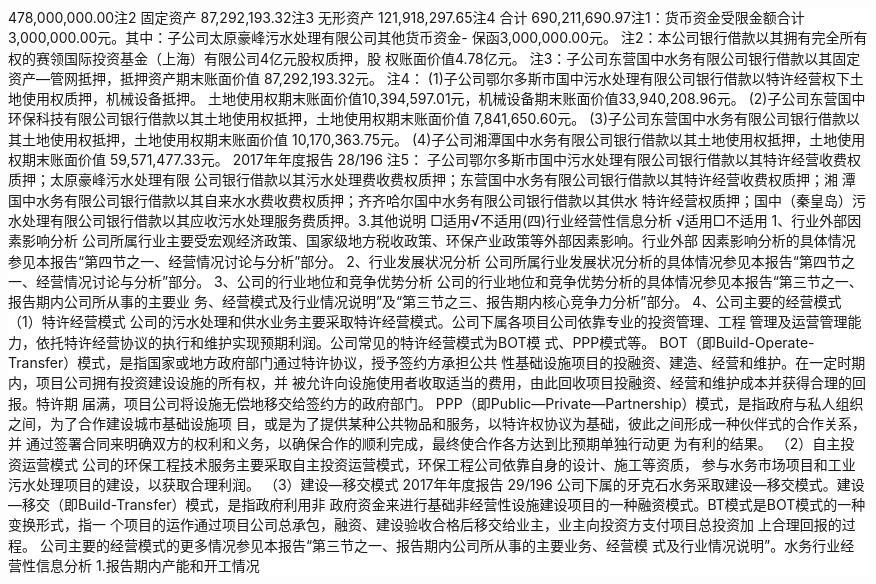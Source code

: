 478,000,000.00注2
固定资产
87,292,193.32注3
无形资产
121,918,297.65注4
合计
690,211,690.97注1：货币资金受限金额合计3,000,000.00元。其中：子公司太原豪峰污水处理有限公司其他货币资金-
保函3,000,000.00元。
注2：本公司银行借款以其拥有完全所有权的赛领国际投资基金（上海）有限公司4亿元股权质押，股
权账面价值4.78亿元。
注3：子公司东营国中水务有限公司银行借款以其固定资产—管网抵押，抵押资产期末账面价值
87,292,193.32元。
注4：
(1)子公司鄂尔多斯市国中污水处理有限公司银行借款以特许经营权下土地使用权质押，机械设备抵押。
土地使用权期末账面价值10,394,597.01元，机械设备期末账面价值33,940,208.96元。
(2)子公司东营国中环保科技有限公司银行借款以其土地使用权抵押，土地使用权期末账面价值
7,841,650.60元。
(3)子公司东营国中水务有限公司银行借款以其土地使用权抵押，土地使用权期末账面价值
10,170,363.75元。
(4)子公司湘潭国中水务有限公司银行借款以其土地使用权抵押，土地使用权期末账面价值
59,571,477.33元。
2017年年度报告
28/196
注5：
子公司鄂尔多斯市国中污水处理有限公司银行借款以其特许经营收费权质押；太原豪峰污水处理有限
公司银行借款以其污水处理费收费权质押；东营国中水务有限公司银行借款以其特许经营收费权质押；湘
潭国中水务有限公司银行借款以其自来水水费收费权质押；齐齐哈尔国中水务有限公司银行借款以其供水
特许经营权质押；国中（秦皇岛）污水处理有限公司银行借款以其应收污水处理服务费质押。3.其他说明
□适用√不适用(四)行业经营性信息分析
√适用□不适用
1、行业外部因素影响分析
公司所属行业主要受宏观经济政策、国家级地方税收政策、环保产业政策等外部因素影响。行业外部
因素影响分析的具体情况参见本报告“第四节之一、经营情况讨论与分析”部分。
2、行业发展状况分析
公司所属行业发展状况分析的具体情况参见本报告“第四节之一、经营情况讨论与分析”部分。
3、公司的行业地位和竞争优势分析
公司的行业地位和竞争优势分析的具体情况参见本报告“第三节之一、报告期内公司所从事的主要业
务、经营模式及行业情况说明”及“第三节之三、报告期内核心竞争力分析”部分。
4、公司主要的经营模式
（1）特许经营模式
公司的污水处理和供水业务主要采取特许经营模式。公司下属各项目公司依靠专业的投资管理、工程
管理及运营管理能力，依托特许经营协议的执行和维护实现预期利润。公司常见的特许经营模式为BOT模
式、PPP模式等。
BOT（即Build-Operate-Transfer）模式，是指国家或地方政府部门通过特许协议，授予签约方承担公共
性基础设施项目的投融资、建造、经营和维护。在一定时期内，项目公司拥有投资建设设施的所有权，并
被允许向设施使用者收取适当的费用，由此回收项目投融资、经营和维护成本并获得合理的回报。特许期
届满，项目公司将设施无偿地移交给签约方的政府部门。
PPP（即Public—Private—Partnership）模式，是指政府与私人组织之间，为了合作建设城市基础设施项
目，或是为了提供某种公共物品和服务，以特许权协议为基础，彼此之间形成一种伙伴式的合作关系，并
通过签署合同来明确双方的权利和义务，以确保合作的顺利完成，最终使合作各方达到比预期单独行动更
为有利的结果。
（2）自主投资运营模式
公司的环保工程技术服务主要采取自主投资运营模式，环保工程公司依靠自身的设计、施工等资质，
参与水务市场项目和工业污水处理项目的建设，以获取合理利润。
（3）建设—移交模式
2017年年度报告
29/196
公司下属的牙克石水务采取建设—移交模式。建设—移交（即Build-Transfer）模式，是指政府利用非
政府资金来进行基础非经营性设施建设项目的一种融资模式。BT模式是BOT模式的一种变换形式，指一
个项目的运作通过项目公司总承包，融资、建设验收合格后移交给业主，业主向投资方支付项目总投资加
上合理回报的过程。
公司主要的经营模式的更多情况参见本报告“第三节之一、报告期内公司所从事的主要业务、经营模
式及行业情况说明”。水务行业经营性信息分析
1.报告期内产能和开工情况